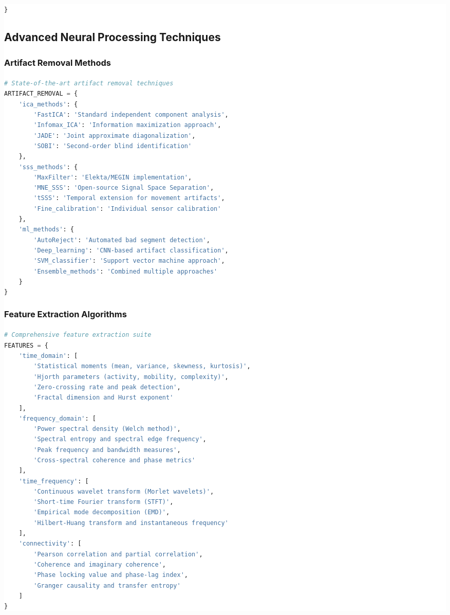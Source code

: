 ```python
}
```

## Advanced Neural Processing Techniques

### Artifact Removal Methods
```python
# State-of-the-art artifact removal techniques
ARTIFACT_REMOVAL = {
    'ica_methods': {
        'FastICA': 'Standard independent component analysis',
        'Infomax_ICA': 'Information maximization approach',
        'JADE': 'Joint approximate diagonalization',
        'SOBI': 'Second-order blind identification'
    },
    'sss_methods': {
        'MaxFilter': 'Elekta/MEGIN implementation',
        'MNE_SSS': 'Open-source Signal Space Separation',
        'tSSS': 'Temporal extension for movement artifacts',
        'Fine_calibration': 'Individual sensor calibration'
    },
    'ml_methods': {
        'AutoReject': 'Automated bad segment detection',
        'Deep_learning': 'CNN-based artifact classification',
        'SVM_classifier': 'Support vector machine approach',
        'Ensemble_methods': 'Combined multiple approaches'
    }
}
```

### Feature Extraction Algorithms
```python
# Comprehensive feature extraction suite
FEATURES = {
    'time_domain': [
        'Statistical moments (mean, variance, skewness, kurtosis)',
        'Hjorth parameters (activity, mobility, complexity)',
        'Zero-crossing rate and peak detection',
        'Fractal dimension and Hurst exponent'
    ],
    'frequency_domain': [
        'Power spectral density (Welch method)',
        'Spectral entropy and spectral edge frequency',
        'Peak frequency and bandwidth measures',
        'Cross-spectral coherence and phase metrics'
    ],
    'time_frequency': [
        'Continuous wavelet transform (Morlet wavelets)',
        'Short-time Fourier transform (STFT)',
        'Empirical mode decomposition (EMD)',
        'Hilbert-Huang transform and instantaneous frequency'
    ],
    'connectivity': [
        'Pearson correlation and partial correlation',
        'Coherence and imaginary coherence',
        'Phase locking value and phase-lag index',
        'Granger causality and transfer entropy'
    ]
}
```
